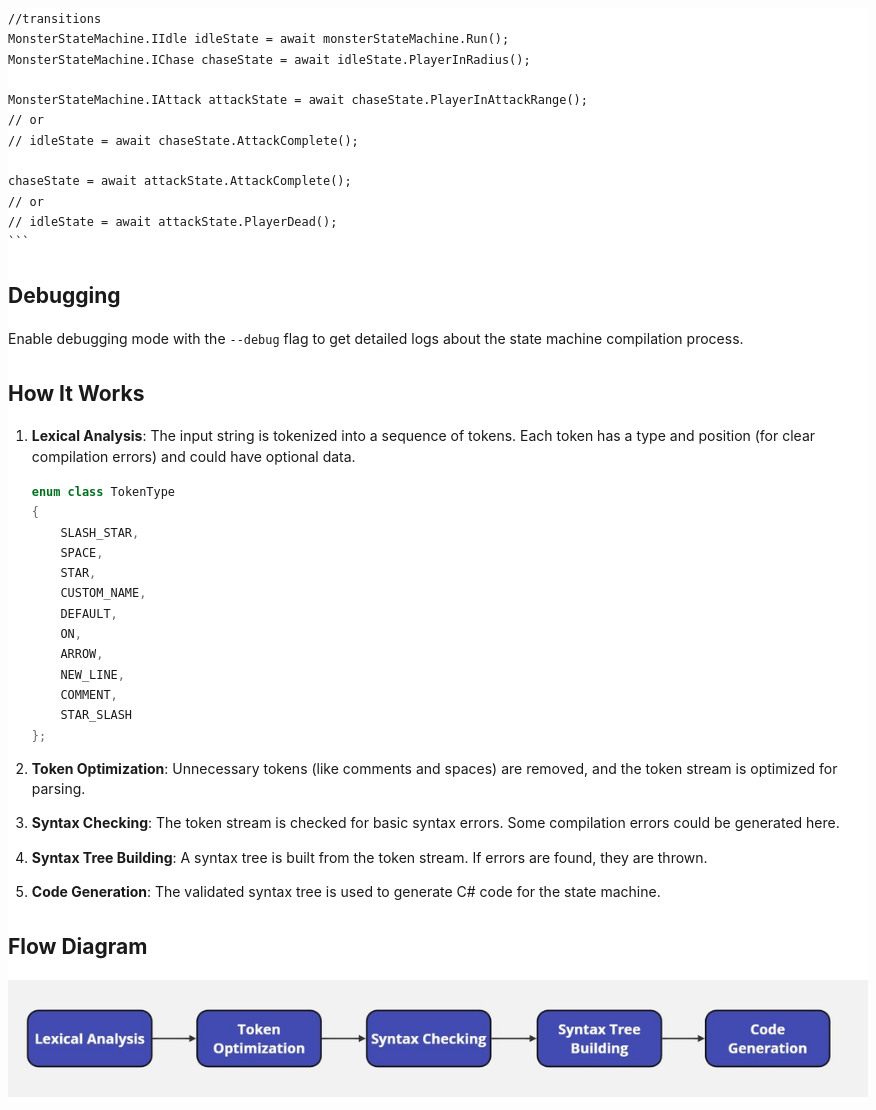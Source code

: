     //transitions
    MonsterStateMachine.IIdle idleState = await monsterStateMachine.Run();
    MonsterStateMachine.IChase chaseState = await idleState.PlayerInRadius();

    MonsterStateMachine.IAttack attackState = await chaseState.PlayerInAttackRange();
    // or
    // idleState = await chaseState.AttackComplete();

    chaseState = await attackState.AttackComplete();
    // or
    // idleState = await attackState.PlayerDead();
    ```

## Debugging

Enable debugging mode with the `--debug` flag to get detailed logs about the state machine compilation process.

## How It Works

1. **Lexical Analysis**: The input string is tokenized into a sequence of tokens. Each token has a type and position (for clear compilation errors) and could have optional data.
    ```cpp
    enum class TokenType
    {
        SLASH_STAR,
        SPACE,
        STAR,
        CUSTOM_NAME,
        DEFAULT,
        ON,
        ARROW,
        NEW_LINE,
        COMMENT,
        STAR_SLASH
    };
    ```

2. **Token Optimization**: Unnecessary tokens (like comments and spaces) are removed, and the token stream is optimized for parsing.

3. **Syntax Checking**: The token stream is checked for basic syntax errors. Some compilation errors could be generated here.

4. **Syntax Tree Building**: A syntax tree is built from the token stream. If errors are found, they are thrown.

5. **Code Generation**: The validated syntax tree is used to generate C# code for the state machine.

## Flow Diagram

![Flow Diagram](Docs/FlowDiagram.jpg)
